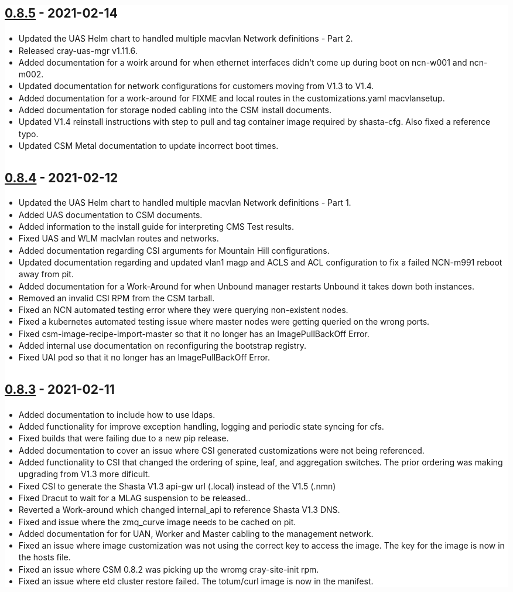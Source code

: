 
## [0.8.5] - 2021-02-14
- Updated the UAS Helm chart to handled multiple macvlan Network definitions -
  Part 2.
- Released cray-uas-mgr v1.11.6.
- Added documentation for a woirk around for when ethernet interfaces didn't
  come up during boot on ncn-w001 and ncn-m002.
- Updated documentation for network configurations for customers moving from
  V1.3 to V1.4.
- Added documentation for a work-around for FIXME and local routes in the
  customizations.yaml macvlansetup.
- Added documentation for storage noded cabling into the CSM install documents.
- Updated V1.4 reinstall instructions with step to pull and tag container image
  required by shasta-cfg. Also fixed a reference typo.
- Updated CSM Metal documentation to update incorrect boot times.


## [0.8.4] - 2021-02-12
- Updated the UAS Helm chart to handled multiple macvlan Network definitions -
  Part 1.
- Added UAS documentation to CSM documents.
- Added information to the install guide for interpreting CMS Test results.
- Fixed UAS and WLM maclvlan routes and networks.
- Added documentation regarding CSI arguments for Mountain Hill configurations.
- Updated documentation regarding and updated vlan1 magp and ACLS and ACL
  configuration to fix a failed NCN-m991 reboot away from pit.
- Added documentation for a Work-Around for when Unbound manager restarts
  Unbound it takes down both instances.
- Removed an invalid CSI RPM from the CSM tarball.
- Fixed an NCN automated testing error where they were querying non-existent
  nodes.
- Fixed a kubernetes automated testing issue where master nodes were getting
  queried on the wrong ports.
- Fixed csm-image-recipe-import-master so that it no longer has an
  ImagePullBackOff Error.
- Added internal use documentation on reconfiguring the bootstrap registry.
- Fixed UAI pod so that it no longer has an ImagePullBackOff Error.


## [0.8.3] - 2021-02-11
- Added documentation to include how to use ldaps.
- Added functionality for improve exception handling, logging and periodic
  state syncing for cfs.
- Fixed builds that were failing due to a new pip release.
- Added documentation to cover an issue where CSI generated customizations were
  not being referenced.
- Added functionality to CSI that changed the ordering of spine, leaf, and
  aggregation switches. The prior ordering was making upgrading from V1.3 more
  dificult.
- Fixed CSI to generate the Shasta V1.3 api-gw url (.local) instead of the V1.5
  (.nmn)
- Fixed Dracut to wait for a MLAG suspension to be released..
- Reverted a Work-around which changed internal_api to reference Shasta V1.3
  DNS.
- Fixed and issue where the zmq_curve image needs to be cached on pit.
- Added documentation for for UAN, Worker and Master cabling to the management
  network.
- Fixed an issue where image customization was not using the correct key to
  access the image. The key for the image is now in the hosts file.
- Fixed an issue where CSM 0.8.2 was picking up the wromg cray-site-init rpm.
- Fixed an issue where etd cluster restore failed. The totum/curl image is now
  in the manifest.

[0.9.0]: https://stash.us.cray.com/projects/CSM/repos/csm/compare/commits?targetBranch=refs%2Ftags%2Fv8.22&sourceBranch=refs%2Ftags%2Fv0.9.0&targetRepoId=12137
[0.9.0-rc.4]: https://stash.us.cray.com/projects/CSM/repos/csm/compare/commits?targetBranch=refs%2Ftags%2Fv0.8.22&sourceBranch=refs%2Ftags%2Fv0.9.0-rc.4&targetRepoId=12137
[0.9.0-rc.3]: https://stash.us.cray.com/projects/CSM/repos/csm/compare/commits?targetBranch=refs%2Ftags%2Fv0.8.22&sourceBranch=refs%2Ftags%2Fv0.9.0-rc.3&targetRepoId=12137
[0.9.0-rc.2]: https://stash.us.cray.com/projects/CSM/repos/csm/compare/commits?targetBranch=refs%2Ftags%2Fv0.8.22&sourceBranch=refs%2Ftags%2Fv0.9.0-rc.2&targetRepoId=12137
[0.9.0-rc.1]: https://stash.us.cray.com/projects/CSM/repos/csm/compare/commits?targetBranch=refs%2Ftags%2Fv0.8.22&sourceBranch=refs%2Ftags%2Fv0.9.0-rc.1&targetRepoId=12137
[0.8.22]: https://stash.us.cray.com/projects/CSM/repos/csm/compare/commits?targetBranch=refs%2Ftags%2Fv0.8.21&sourceBranch=refs%2Ftags%2Fv0.8.22&targetRepoId=12137
[0.8.21]: https://stash.us.cray.com/projects/CSM/repos/csm/compare/commits?targetBranch=refs%2Ftags%2Fv0.8.20&sourceBranch=refs%2Ftags%2Fv0.8.21&targetRepoId=12137
[0.8.20]: https://stash.us.cray.com/projects/CSM/repos/csm/compare/commits?targetBranch=refs%2Ftags%2Fv0.8.19&sourceBranch=refs%2Ftags%2Fv0.8.20&targetRepoId=12137
[0.8.19]: https://stash.us.cray.com/projects/CSM/repos/csm/compare/commits?targetBranch=refs%2Ftags%2Fv0.8.18&sourceBranch=refs%2Ftags%2Fv0.8.19&targetRepoId=12137
[0.8.18]: https://stash.us.cray.com/projects/CSM/repos/csm/compare/commits?targetBranch=refs%2Ftags%2Fv0.8.17&sourceBranch=refs%2Ftags%2Fv0.8.18&targetRepoId=12137
[0.8.17]: https://stash.us.cray.com/projects/CSM/repos/csm/compare/commits?targetBranch=refs%2Ftags%2Fv0.8.16&sourceBranch=refs%2Ftags%2Fv0.8.17&targetRepoId=12137
[0.8.16]: https://stash.us.cray.com/projects/CSM/repos/csm/compare/commits?targetBranch=refs%2Ftags%2Fv0.8.15&sourceBranch=refs%2Ftags%2Fv0.8.16&targetRepoId=12137
[0.8.15]: https://stash.us.cray.com/projects/CSM/repos/csm/compare/commits?targetBranch=refs%2Ftags%2Fv0.8.14&sourceBranch=refs%2Ftags%2Fv0.8.15&targetRepoId=12137
[0.8.14]: https://stash.us.cray.com/projects/CSM/repos/csm/compare/commits?targetBranch=refs%2Ftags%2Fv0.8.13&sourceBranch=refs%2Ftags%2Fv0.8.14&targetRepoId=12137
[0.8.13]: https://stash.us.cray.com/projects/CSM/repos/csm/compare/commits?targetBranch=refs%2Ftags%2Fv0.8.12&sourceBranch=refs%2Ftags%2Fv0.8.13&targetRepoId=12137
[0.8.12]: https://stash.us.cray.com/projects/CSM/repos/csm/compare/commits?targetBranch=refs%2Ftags%2Fv0.8.11&sourceBranch=refs%2Ftags%2Fv0.8.12&targetRepoId=12137
[0.8.11]: https://stash.us.cray.com/projects/CSM/repos/csm/compare/commits?targetBranch=refs%2Ftags%2Fv0.8.10&sourceBranch=refs%2Ftags%2Fv0.8.11&targetRepoId=12137
[0.8.10]: https://stash.us.cray.com/projects/CSM/repos/csm/compare/commits?targetBranch=refs%2Ftags%2Fv0.8.9&sourceBranch=refs%2Ftags%2Fv0.8.10&targetRepoId=12137
[0.8.9]: https://stash.us.cray.com/projects/CSM/repos/csm/compare/commits?targetBranch=refs%2Ftags%2Fv0.8.8&sourceBranch=refs%2Ftags%2Fv0.8.9&targetRepoId=12137
[0.8.8]: https://stash.us.cray.com/projects/CSM/repos/csm/compare/commits?targetBranch=refs%2Ftags%2Fv0.8.7&sourceBranch=refs%2Ftags%2Fv0.8.8&targetRepoId=12137
[0.8.7]: https://stash.us.cray.com/projects/CSM/repos/csm/compare/commits?targetBranch=refs%2Ftags%2Fv0.8.6&sourceBranch=refs%2Ftags%2Fv0.8.7&targetRepoId=12137
[0.8.6]: https://stash.us.cray.com/projects/CSM/repos/csm/compare/commits?targetBranch=refs%2Ftags%2Fv0.8.5&sourceBranch=refs%2Ftags%2Fv0.8.6&targetRepoId=12137
[0.8.5]: https://stash.us.cray.com/projects/CSM/repos/csm/compare/commits?targetBranch=refs%2Ftags%2Fv0.8.4&sourceBranch=refs%2Ftags%2Fv0.8.5&targetRepoId=12137
[0.8.4]: https://stash.us.cray.com/projects/CSM/repos/csm/compare/commits?targetBranch=refs%2Ftags%2Fv0.8.3&sourceBranch=refs%2Ftags%2Fv0.8.4&targetRepoId=12137
[0.8.3]: https://stash.us.cray.com/projects/CSM/repos/csm/compare/commits?targetBranch=refs%2Ftags%2Fv0.8.2&sourceBranch=refs%2Ftags%2Fv0.8.3&targetRepoId=12137
[0.8.2]: https://stash.us.cray.com/projects/CSM/repos/csm/compare/commits?targetBranch=refs%2Ftags%2Fv0.8.1&sourceBranch=refs%2Ftags%2Fv0.8.2&targetRepoId=12137
[0.8.1]: https://stash.us.cray.com/projects/CSM/repos/csm/compare/commits?targetBranch=refs%2Ftags%2Fv0.8.0&sourceBranch=refs%2Ftags%2Fv0.8.1&targetRepoId=12137
[0.8.0]: https://stash.us.cray.com/projects/CSM/repos/csm/compare/commits?targetBranch=refs%2Ftags%2Fv0.7.30&sourceBranch=refs%2Ftags%2Fv0.8.0&targetRepoId=12137
[0.7.30]: https://stash.us.cray.com/projects/CSM/repos/csm/compare/commits?targetBranch=refs%2Ftags%2Fv0.7.29&sourceBranch=refs%2Ftags%2Fv0.7.30&targetRepoId=12137
[0.7.29]: https://stash.us.cray.com/projects/CSM/repos/csm/compare/commits?targetBranch=refs%2Ftags%2Fv0.7.28&sourceBranch=refs%2Ftags%2Fv0.7.29&targetRepoId=12137
[0.7.28]: https://stash.us.cray.com/projects/CSM/repos/csm/compare/commits?targetBranch=refs%2Ftags%2Fv0.7.27&sourceBranch=refs%2Ftags%2Fv0.7.28&targetRepoId=12137
[0.7.27]: https://stash.us.cray.com/projects/CSM/repos/csm/compare/commits?targetBranch=refs%2Ftags%2Fv0.7.26&sourceBranch=refs%2Ftags%2Fv0.7.27&targetRepoId=12137
[0.7.26]: https://stash.us.cray.com/projects/CSM/repos/csm/compare/commits?targetBranch=refs%2Ftags%2Fv0.7.25&sourceBranch=refs%2Ftags%2Fv0.7.26&targetRepoId=12137
[0.7.25]: https://stash.us.cray.com/projects/CSM/repos/csm/compare/commits?targetBranch=refs%2Ftags%2Fv0.7.24&sourceBranch=refs%2Ftags%2Fv0.7.25&targetRepoId=12137
[0.7.24]: https://stash.us.cray.com/projects/CSM/repos/csm/compare/commits?targetBranch=refs%2Ftags%2Fv0.7.23&sourceBranch=refs%2Ftags%2Fv0.7.24&targetRepoId=12137
[0.7.23]: https://stash.us.cray.com/projects/CSM/repos/csm/compare/commits?targetBranch=refs%2Ftags%2Fv0.7.22&sourceBranch=refs%2Ftags%2Fv0.7.23&targetRepoId=12137
[0.7.22]: https://stash.us.cray.com/projects/CSM/repos/csm/compare/commits?targetBranch=refs%2Ftags%2Fv0.7.21&sourceBranch=refs%2Ftags%2Fv0.7.22&targetRepoId=12137
[0.7.21]: https://stash.us.cray.com/projects/CSM/repos/csm/compare/commits?targetBranch=refs%2Ftags%2Fv0.7.20&sourceBranch=refs%2Ftags%2Fv0.7.21&targetRepoId=12137
[0.7.20]: https://stash.us.cray.com/projects/CSM/repos/csm/compare/commits?targetBranch=refs%2Ftags%2Fv0.7.19&sourceBranch=refs%2Ftags%2Fv0.7.20&targetRepoId=12137
[0.7.19]: https://stash.us.cray.com/projects/CSM/repos/csm/compare/commits?targetBranch=refs%2Ftags%2Fv0.7.18&sourceBranch=refs%2Ftags%2Fv0.7.19&targetRepoId=12137
[0.7.18]: https://stash.us.cray.com/projects/CSM/repos/csm/compare/commits?targetBranch=refs%2Ftags%2Fv0.7.17&sourceBranch=refs%2Ftags%2Fv0.7.18&targetRepoId=12137
[0.7.17]: https://stash.us.cray.com/projects/CSM/repos/csm/compare/commits?targetBranch=refs%2Ftags%2Fv0.7.16&sourceBranch=refs%2Ftags%2Fv0.7.17&targetRepoId=12137
[0.7.16]: https://stash.us.cray.com/projects/CSM/repos/csm/compare/commits?targetBranch=refs%2Ftags%2Fv0.7.15&sourceBranch=refs%2Ftags%2Fv0.7.16&targetRepoId=12137
[0.7.15]: https://stash.us.cray.com/projects/CSM/repos/csm/compare/commits?targetBranch=refs%2Ftags%2Fv0.7.14&sourceBranch=refs%2Ftags%2Fv0.7.15&targetRepoId=12137
[0.7.14]: https://stash.us.cray.com/projects/CSM/repos/csm/compare/commits?targetBranch=refs%2Ftags%2Fv0.7.13&sourceBranch=refs%2Ftags%2Fv0.7.14&targetRepoId=12137
[0.7.13]: https://stash.us.cray.com/projects/CSM/repos/csm/compare/commits?targetBranch=refs%2Ftags%2Fv0.7.12&sourceBranch=refs%2Ftags%2Fv0.7.13&targetRepoId=12137
[0.7.12]: https://stash.us.cray.com/projects/CSM/repos/csm/compare/commits?targetBranch=refs%2Ftags%2Fv0.7.11&sourceBranch=refs%2Ftags%2Fv0.7.12&targetRepoId=12137
[0.7.11]: https://stash.us.cray.com/projects/CSM/repos/csm/compare/commits?targetBranch=refs%2Ftags%2Fv0.7.10&sourceBranch=refs%2Ftags%2Fv0.7.11&targetRepoId=12137
[0.7.10]: https://stash.us.cray.com/projects/CSM/repos/csm/compare/commits?targetBranch=refs%2Ftags%2Fv0.7.9&sourceBranch=refs%2Ftags%2Fv0.7.10&targetRepoId=12137
[0.7.9]: https://stash.us.cray.com/projects/CSM/repos/csm/compare/commits?targetBranch=refs%2Ftags%2Fv0.7.8&sourceBranch=refs%2Ftags%2Fv0.7.9&targetRepoId=12137
[0.7.8]: https://stash.us.cray.com/projects/CSM/repos/csm/compare/commits?targetBranch=refs%2Ftags%2Fv0.7.7&sourceBranch=refs%2Ftags%2Fv0.7.8&targetRepoId=12137
[0.7.7]: https://stash.us.cray.com/projects/CSM/repos/csm/compare/commits?targetBranch=refs%2Ftags%2Fv0.7.6&sourceBranch=refs%2Ftags%2Fv0.7.7&targetRepoId=12137
[0.7.6]: https://stash.us.cray.com/projects/CSM/repos/csm/compare/commits?targetBranch=refs%2Ftags%2Fv0.7.5&sourceBranch=refs%2Ftags%2Fv0.7.6&targetRepoId=12137
[0.7.5]: https://stash.us.cray.com/projects/CSM/repos/csm/compare/commits?targetBranch=refs%2Ftags%2Fv0.7.4&sourceBranch=refs%2Ftags%2Fv0.7.5&targetRepoId=12137
[0.7.4]: https://stash.us.cray.com/projects/CSM/repos/csm/compare/commits?targetBranch=refs%2Ftags%2Fv0.7.3&sourceBranch=refs%2Ftags%2Fv0.7.4&targetRepoId=12137
[0.7.3]: https://stash.us.cray.com/projects/CSM/repos/csm/compare/commits?targetBranch=refs%2Ftags%2Fv0.7.2&sourceBranch=refs%2Ftags%2Fv0.7.3&targetRepoId=12137
[0.7.2]: https://stash.us.cray.com/projects/CSM/repos/csm/compare/commits?targetBranch=refs%2Ftags%2Fv0.7.1&sourceBranch=refs%2Ftags%2Fv0.7.2&targetRepoId=12137
[0.7.1]: https://stash.us.cray.com/projects/CSM/repos/csm/compare/commits?targetBranch=refs%2Ftags%2Fv0.7.0&sourceBranch=refs%2Ftags%2Fv0.7.1&targetRepoId=12137
[0.7.0]: https://stash.us.cray.com/projects/CSM/repos/csm/compare/commits?targetBranch=refs%2Ftags%2Fv0.6.2&sourceBranch=refs%2Ftags%2Fv0.7.0&targetRepoId=12137